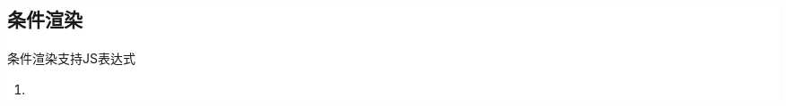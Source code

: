 ## 条件渲染

条件渲染支持JS表达式

1. <template>中使用`if-ok`

   ```javascript
   <template v-if="ok">
     <h1>Title</h1>
     <p>Paragraph 1</p>
     <p>Paragraph 2</p>
   </template>
   ```

2. 控制Vue的渲染

   1. 首先我们需要知道，Vue本身使用了很高效的机制来对我们的一些元素做渲染，Vue 尝试尽可能高效的渲染元素，通常会**复用**已有元素而不是从头开始渲染

      e.g.

      ```javascript
      <template v-if="loginType === 'username'">
        <label>Username</label>
        <input placeholder="Enter your username">
      </template>
      <template v-else>
        <label>Email</label>
        <input placeholder="Enter your email address">
      </template>
      <!-- 这里的两个input在if-else中被复用了，所以我们上一次在文本框中的输入就会在下一次显示出来 -->
      ```

   2. 解决方案就是对HTML元素使用key属性，key属性值必须唯一，保证Vue不会复用我们的HTML元素

## 循环列表渲染

使用`v-for`循环遍历我们的**数组或者对象**，将我们的数组渲染成列表

对于我们的对象来说，我们的生成的顺序是不一致是随机的

```javascript
<ul id="example-1">
  <li v-for="(item , key , index ) in items">
    {{ item.message }}
  </li>
</ul>

var example1 = new Vue({
  el: '#example-1',
  data: {
    items: [
      { message: 'Foo' },
      { message: 'Bar' }
    ]
  }
})
```
